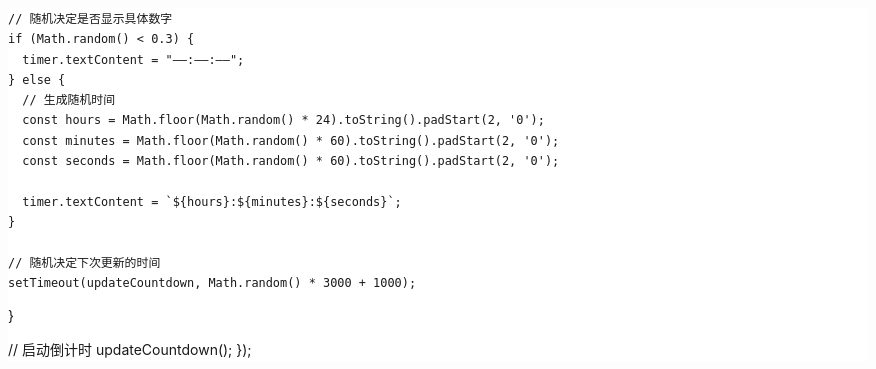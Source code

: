     // 随机决定是否显示具体数字
    if (Math.random() < 0.3) {
      timer.textContent = "——:——:——";
    } else {
      // 生成随机时间
      const hours = Math.floor(Math.random() * 24).toString().padStart(2, '0');
      const minutes = Math.floor(Math.random() * 60).toString().padStart(2, '0');
      const seconds = Math.floor(Math.random() * 60).toString().padStart(2, '0');
      
      timer.textContent = `${hours}:${minutes}:${seconds}`;
    }
    
    // 随机决定下次更新的时间
    setTimeout(updateCountdown, Math.random() * 3000 + 1000);
  }
  
  // 启动倒计时
  updateCountdown();
});
</script>